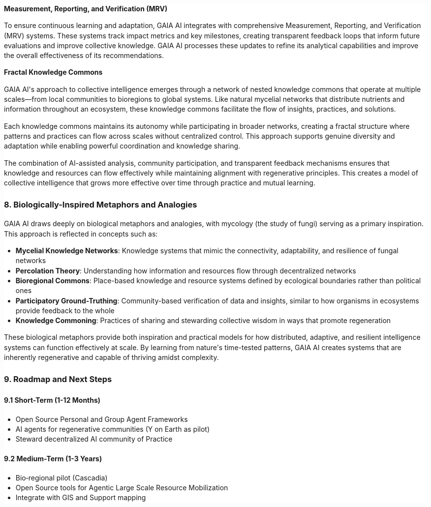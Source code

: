 **Measurement, Reporting, and Verification (MRV)**

To ensure continuous learning and adaptation, GAIA AI integrates with comprehensive Measurement, Reporting, and Verification (MRV) systems. These systems track impact metrics and key milestones, creating transparent feedback loops that inform future evaluations and improve collective knowledge. GAIA AI processes these updates to refine its analytical capabilities and improve the overall effectiveness of its recommendations.

**Fractal Knowledge Commons**

GAIA AI's approach to collective intelligence emerges through a network of nested knowledge commons that operate at multiple scales—from local communities to bioregions to global systems. Like natural mycelial networks that distribute nutrients and information throughout an ecosystem, these knowledge commons facilitate the flow of insights, practices, and solutions.

Each knowledge commons maintains its autonomy while participating in broader networks, creating a fractal structure where patterns and practices can flow across scales without centralized control. This approach supports genuine diversity and adaptation while enabling powerful coordination and knowledge sharing.

The combination of AI-assisted analysis, community participation, and transparent feedback mechanisms ensures that knowledge and resources can flow effectively while maintaining alignment with regenerative principles. This creates a model of collective intelligence that grows more effective over time through practice and mutual learning.

### 8. Biologically-Inspired Metaphors and Analogies

GAIA AI draws deeply on biological metaphors and analogies, with mycology (the study of fungi) serving as a primary inspiration. This approach is reflected in concepts such as:

- **Mycelial Knowledge Networks**: Knowledge systems that mimic the connectivity, adaptability, and resilience of fungal networks
- **Percolation Theory**: Understanding how information and resources flow through decentralized networks
- **Bioregional Commons**: Place-based knowledge and resource systems defined by ecological boundaries rather than political ones
- **Participatory Ground-Truthing**: Community-based verification of data and insights, similar to how organisms in ecosystems provide feedback to the whole
- **Knowledge Commoning**: Practices of sharing and stewarding collective wisdom in ways that promote regeneration

These biological metaphors provide both inspiration and practical models for how distributed, adaptive, and resilient intelligence systems can function effectively at scale. By learning from nature's time-tested patterns, GAIA AI creates systems that are inherently regenerative and capable of thriving amidst complexity.

### 9. Roadmap and Next Steps

#### 9.1 Short-Term (1-12 Months)
- Open Source Personal and Group Agent Frameworks
- AI agents for regenerative communities (Y on Earth as pilot)
- Steward decentralized AI community of Practice

#### 9.2 Medium-Term (1-3 Years)
- Bio‑regional pilot (Cascadia)
- Open Source tools for Agentic Large Scale Resource Mobilization 
- Integrate with GIS and Support mapping
